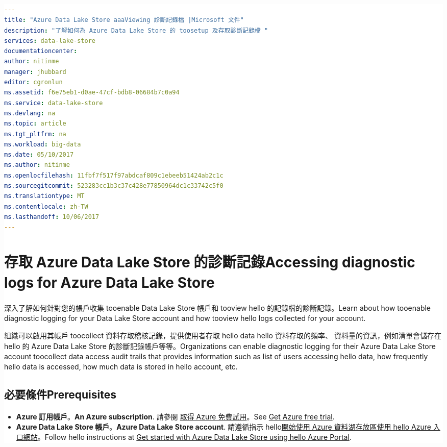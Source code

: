 ```yaml
---
title: "Azure Data Lake Store aaaViewing 診斷記錄檔 |Microsoft 文件"
description: "了解如何為 Azure Data Lake Store 的 toosetup 及存取診斷記錄檔 "
services: data-lake-store
documentationcenter: 
author: nitinme
manager: jhubbard
editor: cgronlun
ms.assetid: f6e75eb1-d0ae-47cf-bdb8-06684b7c0a94
ms.service: data-lake-store
ms.devlang: na
ms.topic: article
ms.tgt_pltfrm: na
ms.workload: big-data
ms.date: 05/10/2017
ms.author: nitinme
ms.openlocfilehash: 11fbf7f517f97abdcaf809c1ebeeb51424ab2c1c
ms.sourcegitcommit: 523283cc1b3c37c428e77850964dc1c33742c5f0
ms.translationtype: MT
ms.contentlocale: zh-TW
ms.lasthandoff: 10/06/2017
---
```

# <a name="accessing-diagnostic-logs-for-azure-data-lake-store"></a><span data-ttu-id="028a5-103">存取 Azure Data Lake Store 的診斷記錄</span><span class="sxs-lookup"><span data-stu-id="028a5-103">Accessing diagnostic logs for Azure Data Lake Store</span></span>
<span data-ttu-id="028a5-104">深入了解如何針對您的帳戶收集 tooenable Data Lake Store 帳戶和 tooview hello 的記錄檔的診斷記錄。</span><span class="sxs-lookup"><span data-stu-id="028a5-104">Learn about how tooenable diagnostic logging for your Data Lake Store account and how tooview hello logs collected for your account.</span></span>

<span data-ttu-id="028a5-105">組織可以啟用其帳戶 toocollect 資料存取稽核記錄，提供使用者存取 hello data hello 資料存取的頻率、 資料量的資訊，例如清單會儲存在 hello 的 Azure Data Lake Store 的診斷記錄帳戶等等。</span><span class="sxs-lookup"><span data-stu-id="028a5-105">Organizations can enable diagnostic logging for their Azure Data Lake Store account toocollect data access audit trails that provides information such as list of users accessing hello data, how frequently hello data is accessed, how much data is stored in hello account, etc.</span></span>

## <a name="prerequisites"></a><span data-ttu-id="028a5-106">必要條件</span><span class="sxs-lookup"><span data-stu-id="028a5-106">Prerequisites</span></span>
* <span data-ttu-id="028a5-107">**Azure 訂用帳戶**。</span><span class="sxs-lookup"><span data-stu-id="028a5-107">**An Azure subscription**.</span></span> <span data-ttu-id="028a5-108">請參閱 [取得 Azure 免費試用](https://azure.microsoft.com/pricing/free-trial/)。</span><span class="sxs-lookup"><span data-stu-id="028a5-108">See [Get Azure free trial](https://azure.microsoft.com/pricing/free-trial/).</span></span>
* <span data-ttu-id="028a5-109">**Azure Data Lake Store 帳戶**。</span><span class="sxs-lookup"><span data-stu-id="028a5-109">**Azure Data Lake Store account**.</span></span> <span data-ttu-id="028a5-110">請遵循指示 hello[開始使用 Azure 資料湖存放區使用 hello Azure 入口網站](data-lake-store-get-started-portal.md)。</span><span class="sxs-lookup"><span data-stu-id="028a5-110">Follow hello instructions at [Get started with Azure Data Lake Store using hello Azure Portal](data-lake-store-get-started-portal.md).</span></span>
